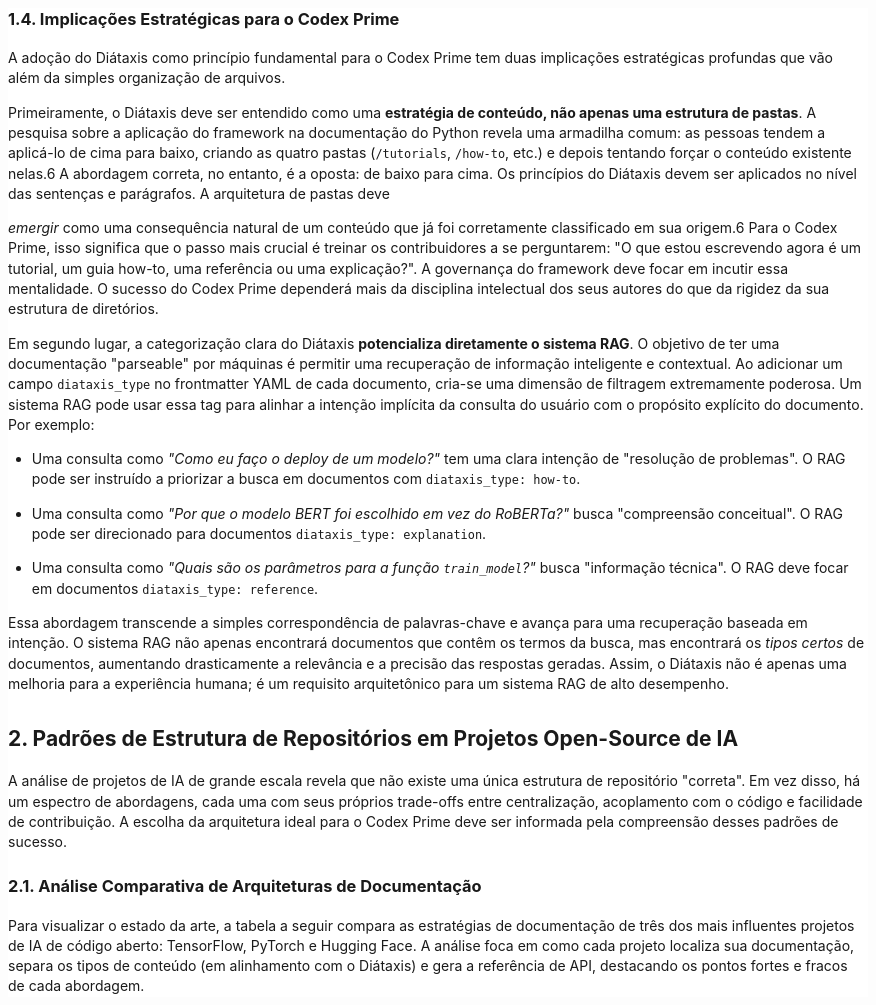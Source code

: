 ### 1.4. Implicações Estratégicas para o Codex Prime

A adoção do Diátaxis como princípio fundamental para o Codex Prime tem duas implicações estratégicas profundas que vão além da simples organização de arquivos.

Primeiramente, o Diátaxis deve ser entendido como uma **estratégia de conteúdo, não apenas uma estrutura de pastas**. A pesquisa sobre a aplicação do framework na documentação do Python revela uma armadilha comum: as pessoas tendem a aplicá-lo de cima para baixo, criando as quatro pastas (`/tutorials`, `/how-to`, etc.) e depois tentando forçar o conteúdo existente nelas.6 A abordagem correta, no entanto, é a oposta: de baixo para cima. Os princípios do Diátaxis devem ser aplicados no nível das sentenças e parágrafos. A arquitetura de pastas deve

_emergir_ como uma consequência natural de um conteúdo que já foi corretamente classificado em sua origem.6 Para o Codex Prime, isso significa que o passo mais crucial é treinar os contribuidores a se perguntarem: "O que estou escrevendo agora é um tutorial, um guia how-to, uma referência ou uma explicação?". A governança do framework deve focar em incutir essa mentalidade. O sucesso do Codex Prime dependerá mais da disciplina intelectual dos seus autores do que da rigidez da sua estrutura de diretórios.

Em segundo lugar, a categorização clara do Diátaxis **potencializa diretamente o sistema RAG**. O objetivo de ter uma documentação "parseable" por máquinas é permitir uma recuperação de informação inteligente e contextual. Ao adicionar um campo `diataxis_type` no frontmatter YAML de cada documento, cria-se uma dimensão de filtragem extremamente poderosa. Um sistema RAG pode usar essa tag para alinhar a intenção implícita da consulta do usuário com o propósito explícito do documento. Por exemplo:

- Uma consulta como _"Como eu faço o deploy de um modelo?"_ tem uma clara intenção de "resolução de problemas". O RAG pode ser instruído a priorizar a busca em documentos com `diataxis_type: how-to`.
    
- Uma consulta como _"Por que o modelo BERT foi escolhido em vez do RoBERTa?"_ busca "compreensão conceitual". O RAG pode ser direcionado para documentos `diataxis_type: explanation`.
    
- Uma consulta como _"Quais são os parâmetros para a função `train_model`?"_ busca "informação técnica". O RAG deve focar em documentos `diataxis_type: reference`.
    

Essa abordagem transcende a simples correspondência de palavras-chave e avança para uma recuperação baseada em intenção. O sistema RAG não apenas encontrará documentos que contêm os termos da busca, mas encontrará os _tipos certos_ de documentos, aumentando drasticamente a relevância e a precisão das respostas geradas. Assim, o Diátaxis não é apenas uma melhoria para a experiência humana; é um requisito arquitetônico para um sistema RAG de alto desempenho.

## 2. Padrões de Estrutura de Repositórios em Projetos Open-Source de IA

A análise de projetos de IA de grande escala revela que não existe uma única estrutura de repositório "correta". Em vez disso, há um espectro de abordagens, cada uma com seus próprios trade-offs entre centralização, acoplamento com o código e facilidade de contribuição. A escolha da arquitetura ideal para o Codex Prime deve ser informada pela compreensão desses padrões de sucesso.

### 2.1. Análise Comparativa de Arquiteturas de Documentação

Para visualizar o estado da arte, a tabela a seguir compara as estratégias de documentação de três dos mais influentes projetos de IA de código aberto: TensorFlow, PyTorch e Hugging Face. A análise foca em como cada projeto localiza sua documentação, separa os tipos de conteúdo (em alinhamento com o Diátaxis) e gera a referência de API, destacando os pontos fortes e fracos de cada abordagem.
